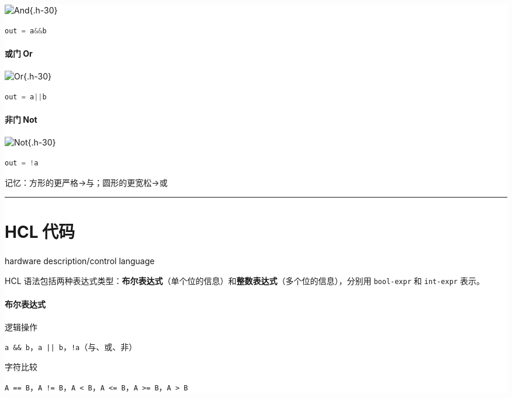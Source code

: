 ![And](/03-Arch1/and.png){.h-30}

```c
out = a&&b
```

</div>

<div>

#### 或门 Or

![Or](/03-Arch1/or.png){.h-30}

```c
out = a||b
```

</div>

<div>

#### 非门 Not

![Not](/03-Arch1/not.png){.h-30}

```c
out = !a
```

</div>

</div>

记忆：方形的更严格→与；圆形的更宽松→或




---

# HCL 代码

hardware description/control language

HCL 语法包括两种表达式类型：**布尔表达式**（单个位的信息）和**整数表达式**（多个位的信息），分别用 `bool-expr` 和 `int-expr` 表示。

<div grid="~ cols-2 gap-12">
<div>

#### 布尔表达式

逻辑操作

`a && b`，`a || b`，`!a`（与、或、非）

字符比较

`A == B`，`A != B`，`A < B`，`A <= B`，`A >= B`，`A > B`

